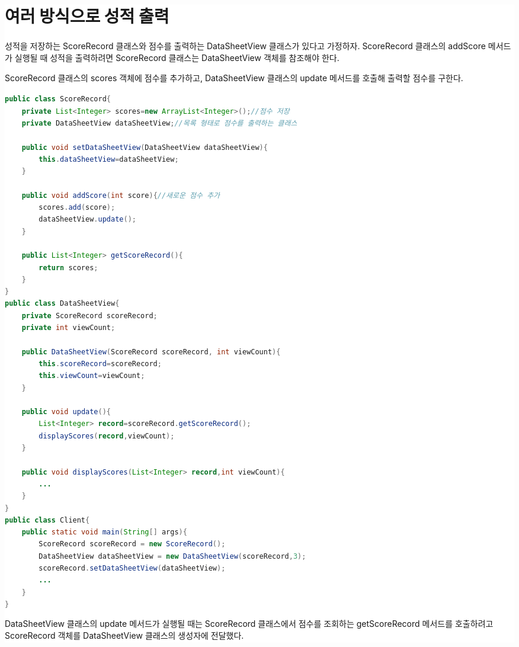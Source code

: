 # 여러 방식으로 성적 출력
성적을 저장하는 ScoreRecord 클래스와 점수를 출력하는 DataSheetView 클래스가 있다고 가정하자. ScoreRecord 클래스의 addScore 메서드가 실행될 때 성적을 출력하려면 ScoreRecord 클래스는 DataSheetView 객체를 참조해야 한다.

ScoreRecord 클래스의 scores 객체에 점수를 추가하고, DataSheetView 클래스의 update 메서드를 호출해 출력할 점수를 구한다.

```java
public class ScoreRecord{
	private List<Integer> scores=new ArrayList<Integer>();//점수 저장
    private DataSheetView dataSheetView;//목록 형태로 점수를 출력하는 클래스
    
    public void setDataSheetView(DataSheetView dataSheetView){
    	this.dataSheetView=dataSheetView;
    }
    
    public void addScore(int score){//새로운 점수 추가
    	scores.add(score);
        dataSheetView.update();
    }
    
    public List<Integer> getScoreRecord(){
    	return scores;
    }
}
public class DataSheetView{
	private ScoreRecord scoreRecord;
    private int viewCount;
    
    public DataSheetView(ScoreRecord scoreRecord, int viewCount){
    	this.scoreRecord=scoreRecord;
        this.viewCount=viewCount;
    }	
    
    public void update(){
    	List<Integer> record=scoreRecord.getScoreRecord();
        displayScores(record,viewCount);
    }
    
    public void displayScores(List<Integer> record,int viewCount){
    	...
    }	
}
public class Client{
	public static void main(String[] args){
    	ScoreRecord scoreRecord = new ScoreRecord();
        DataSheetView dataSheetView = new DataSheetView(scoreRecord,3);
        scoreRecord.setDataSheetView(dataSheetView);
        ...
    }	
}
```
DataSheetView 클래스의 update 메서드가 실행될 때는 ScoreRecord 클래스에서 점수를 조회하는 getScoreRecord 메서드를 호출하려고 ScoreRecord 객체를 DataSheetView 클래스의 생성자에 전달했다. 
